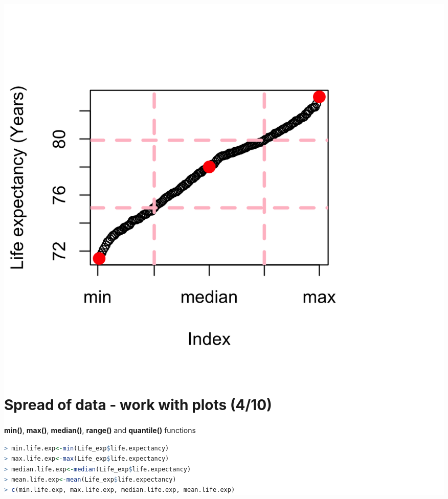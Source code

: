 <img src="Session1_describe_the_data-figure/unnamed-chunk-11-1.png" title="plot of chunk unnamed-chunk-11" alt="plot of chunk unnamed-chunk-11" width="720px" />

Spread of data - work with plots (4/10)
========================================================

**min()**, **max()**, **median()**, **range()** and **quantile()** functions

```r
> min.life.exp<-min(Life_exp$life.expectancy)
> max.life.exp<-max(Life_exp$life.expectancy)
> median.life.exp<-median(Life_exp$life.expectancy)
> mean.life.exp<-mean(Life_exp$life.expectancy)
> c(min.life.exp, max.life.exp, median.life.exp, mean.life.exp)
```
